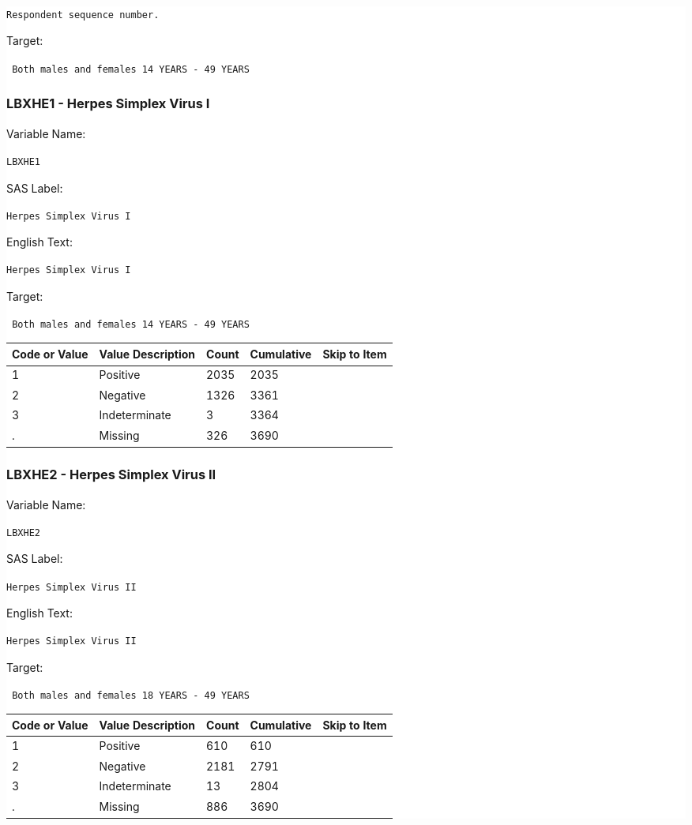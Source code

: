     Respondent sequence number.
Target:

     Both males and females 14 YEARS - 49 YEARS

### LBXHE1 - Herpes Simplex Virus I

Variable Name:

    LBXHE1
SAS Label:

    Herpes Simplex Virus I
English Text:

    Herpes Simplex Virus I
Target:

     Both males and females 14 YEARS - 49 YEARS
Code or Value | Value Description | Count | Cumulative | Skip to Item  
---|---|---|---|---  
1 | Positive | 2035 | 2035 |   
2 | Negative | 1326 | 3361 |   
3 | Indeterminate | 3 | 3364 |   
. | Missing | 326 | 3690 |   
  
### LBXHE2 - Herpes Simplex Virus II

Variable Name:

    LBXHE2
SAS Label:

    Herpes Simplex Virus II
English Text:

    Herpes Simplex Virus II
Target:

     Both males and females 18 YEARS - 49 YEARS
Code or Value | Value Description | Count | Cumulative | Skip to Item  
---|---|---|---|---  
1 | Positive | 610 | 610 |   
2 | Negative | 2181 | 2791 |   
3 | Indeterminate | 13 | 2804 |   
. | Missing | 886 | 3690 | 

